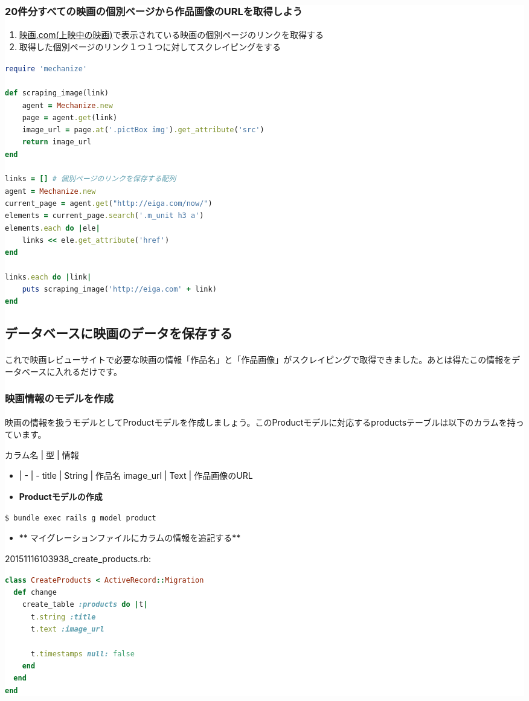 ### 20件分すべての映画の個別ページから作品画像のURLを取得しよう

1. [映画.com(上映中の映画)](http://eiga.com/now/)で表示されている映画の個別ページのリンクを取得する
2. 取得した個別ページのリンク１つ１つに対してスクレイピングをする

```ruby
require 'mechanize'

def scraping_image(link)
    agent = Mechanize.new
    page = agent.get(link)
    image_url = page.at('.pictBox img').get_attribute('src')
    return image_url
end

links = [] # 個別ページのリンクを保存する配列
agent = Mechanize.new
current_page = agent.get("http://eiga.com/now/")
elements = current_page.search('.m_unit h3 a')
elements.each do |ele|
    links << ele.get_attribute('href')
end

links.each do |link|
    puts scraping_image('http://eiga.com' + link)
end
```



<a name="eiga_db_save"></a>
## データベースに映画のデータを保存する

これで映画レビューサイトで必要な映画の情報「作品名」と「作品画像」がスクレイピングで取得できました。あとは得たこの情報をデータベースに入れるだけです。

### 映画情報のモデルを作成
映画の情報を扱うモデルとしてProductモデルを作成しましょう。このProductモデルに対応するproductsテーブルは以下のカラムを持っています。

カラム名  |  型  | 情報
- | - | -
title  | String | 作品名
image_url |  Text |   作品画像のURL

* **Productモデルの作成**

```sh
$ bundle exec rails g model product
```

* ** マイグレーションファイルにカラムの情報を追記する**

20151116103938_create_products.rb:
```ruby
class CreateProducts < ActiveRecord::Migration
  def change
    create_table :products do |t|
      t.string :title
      t.text :image_url

      t.timestamps null: false
    end
  end
end
```
